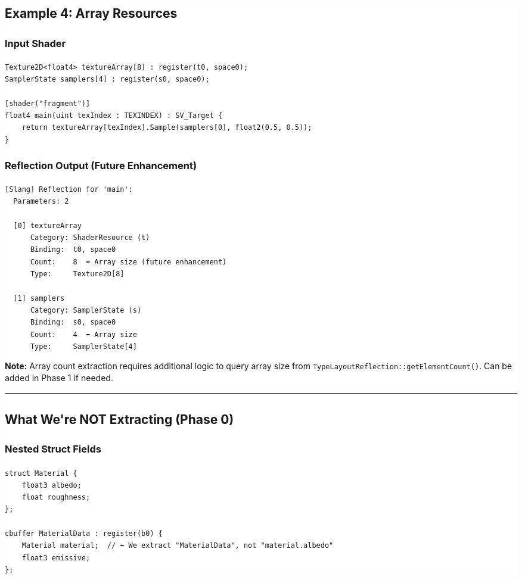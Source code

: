 
## Example 4: Array Resources

### Input Shader
```hlsl
Texture2D<float4> textureArray[8] : register(t0, space0);
SamplerState samplers[4] : register(s0, space0);

[shader("fragment")]
float4 main(uint texIndex : TEXINDEX) : SV_Target {
    return textureArray[texIndex].Sample(samplers[0], float2(0.5, 0.5));
}
```

### Reflection Output (Future Enhancement)
```
[Slang] Reflection for 'main':
  Parameters: 2

  [0] textureArray
      Category: ShaderResource (t)
      Binding:  t0, space0
      Count:    8  ⬅️ Array size (future enhancement)
      Type:     Texture2D[8]

  [1] samplers
      Category: SamplerState (s)
      Binding:  s0, space0
      Count:    4  ⬅️ Array size
      Type:     SamplerState[4]
```

**Note:** Array count extraction requires additional logic to query array size from `TypeLayoutReflection::getElementCount()`. Can be added in Phase 1 if needed.

---

## What We're NOT Extracting (Phase 0)

### Nested Struct Fields
```hlsl
struct Material {
    float3 albedo;
    float roughness;
};

cbuffer MaterialData : register(b0) {
    Material material;  // ⬅️ We extract "MaterialData", not "material.albedo"
    float3 emissive;
};
```
